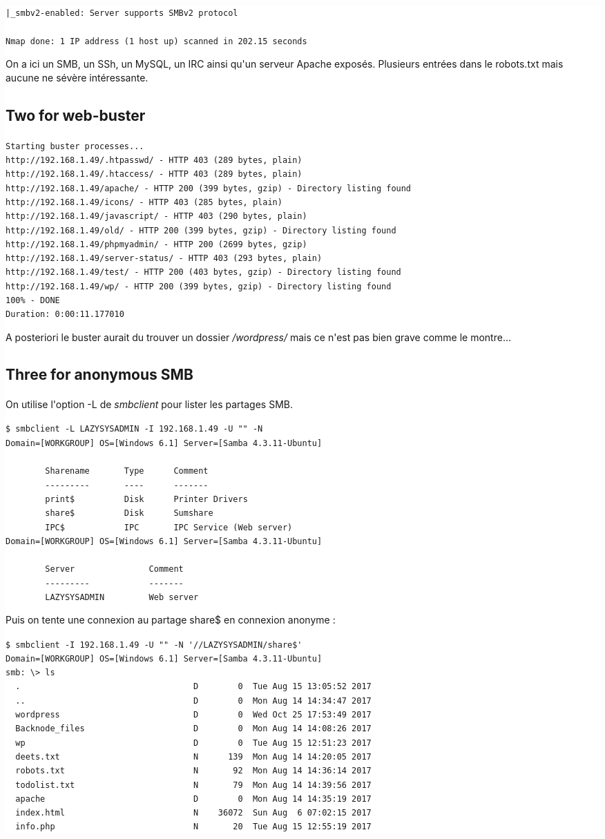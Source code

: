 ```plain
|_smbv2-enabled: Server supports SMBv2 protocol

Nmap done: 1 IP address (1 host up) scanned in 202.15 seconds
```

On a ici un SMB, un SSh, un MySQL, un IRC ainsi qu'un serveur Apache exposés. Plusieurs entrées dans le robots.txt mais aucune ne sévère intéressante.  

Two for web-buster
------------------

```plain
Starting buster processes...
http://192.168.1.49/.htpasswd/ - HTTP 403 (289 bytes, plain)
http://192.168.1.49/.htaccess/ - HTTP 403 (289 bytes, plain)
http://192.168.1.49/apache/ - HTTP 200 (399 bytes, gzip) - Directory listing found
http://192.168.1.49/icons/ - HTTP 403 (285 bytes, plain)
http://192.168.1.49/javascript/ - HTTP 403 (290 bytes, plain)
http://192.168.1.49/old/ - HTTP 200 (399 bytes, gzip) - Directory listing found
http://192.168.1.49/phpmyadmin/ - HTTP 200 (2699 bytes, gzip)
http://192.168.1.49/server-status/ - HTTP 403 (293 bytes, plain)
http://192.168.1.49/test/ - HTTP 200 (403 bytes, gzip) - Directory listing found
http://192.168.1.49/wp/ - HTTP 200 (399 bytes, gzip) - Directory listing found
100% - DONE
Duration: 0:00:11.177010
```

A posteriori le buster aurait du trouver un dossier */wordpress/* mais ce n'est pas bien grave comme le montre...

Three for anonymous SMB
-----------------------

On utilise l'option -L de *smbclient* pour lister les partages SMB.  

```plain
$ smbclient -L LAZYSYSADMIN -I 192.168.1.49 -U "" -N
Domain=[WORKGROUP] OS=[Windows 6.1] Server=[Samba 4.3.11-Ubuntu]

        Sharename       Type      Comment
        ---------       ----      -------
        print$          Disk      Printer Drivers
        share$          Disk      Sumshare
        IPC$            IPC       IPC Service (Web server)
Domain=[WORKGROUP] OS=[Windows 6.1] Server=[Samba 4.3.11-Ubuntu]

        Server               Comment
        ---------            -------
        LAZYSYSADMIN         Web server
```

Puis on tente une connexion au partage share$ en connexion anonyme :   

```plain
$ smbclient -I 192.168.1.49 -U "" -N '//LAZYSYSADMIN/share$'                
Domain=[WORKGROUP] OS=[Windows 6.1] Server=[Samba 4.3.11-Ubuntu]
smb: \> ls
  .                                   D        0  Tue Aug 15 13:05:52 2017
  ..                                  D        0  Mon Aug 14 14:34:47 2017
  wordpress                           D        0  Wed Oct 25 17:53:49 2017
  Backnode_files                      D        0  Mon Aug 14 14:08:26 2017
  wp                                  D        0  Tue Aug 15 12:51:23 2017
  deets.txt                           N      139  Mon Aug 14 14:20:05 2017
  robots.txt                          N       92  Mon Aug 14 14:36:14 2017
  todolist.txt                        N       79  Mon Aug 14 14:39:56 2017
  apache                              D        0  Mon Aug 14 14:35:19 2017
  index.html                          N    36072  Sun Aug  6 07:02:15 2017
  info.php                            N       20  Tue Aug 15 12:55:19 2017
```